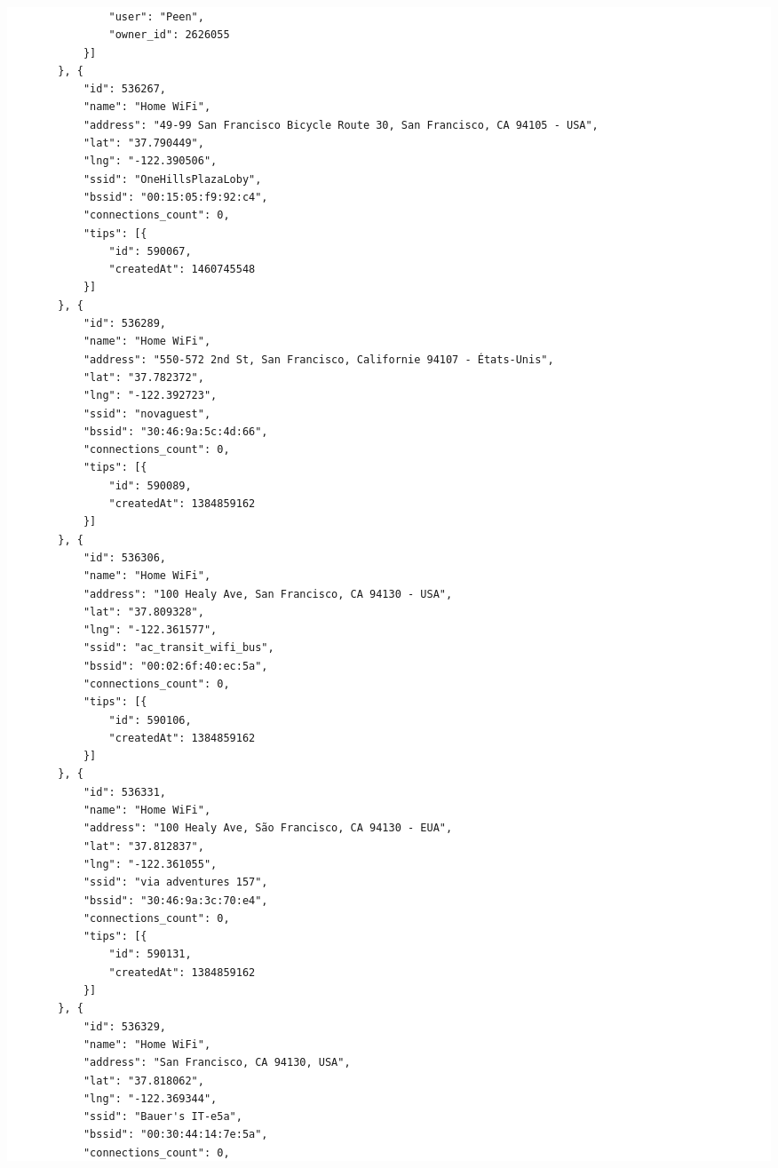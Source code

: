                     "user": "Peen",
                    "owner_id": 2626055
                }]
            }, {
                "id": 536267,
                "name": "Home WiFi",
                "address": "49-99 San Francisco Bicycle Route 30, San Francisco, CA 94105 - USA",
                "lat": "37.790449",
                "lng": "-122.390506",
                "ssid": "OneHillsPlazaLoby",
                "bssid": "00:15:05:f9:92:c4",
                "connections_count": 0,
                "tips": [{
                    "id": 590067,
                    "createdAt": 1460745548
                }]
            }, {
                "id": 536289,
                "name": "Home WiFi",
                "address": "550-572 2nd St, San Francisco, Californie 94107 - États-Unis",
                "lat": "37.782372",
                "lng": "-122.392723",
                "ssid": "novaguest",
                "bssid": "30:46:9a:5c:4d:66",
                "connections_count": 0,
                "tips": [{
                    "id": 590089,
                    "createdAt": 1384859162
                }]
            }, {
                "id": 536306,
                "name": "Home WiFi",
                "address": "100 Healy Ave, San Francisco, CA 94130 - USA",
                "lat": "37.809328",
                "lng": "-122.361577",
                "ssid": "ac_transit_wifi_bus",
                "bssid": "00:02:6f:40:ec:5a",
                "connections_count": 0,
                "tips": [{
                    "id": 590106,
                    "createdAt": 1384859162
                }]
            }, {
                "id": 536331,
                "name": "Home WiFi",
                "address": "100 Healy Ave, São Francisco, CA 94130 - EUA",
                "lat": "37.812837",
                "lng": "-122.361055",
                "ssid": "via adventures 157",
                "bssid": "30:46:9a:3c:70:e4",
                "connections_count": 0,
                "tips": [{
                    "id": 590131,
                    "createdAt": 1384859162
                }]
            }, {
                "id": 536329,
                "name": "Home WiFi",
                "address": "San Francisco, CA 94130, USA",
                "lat": "37.818062",
                "lng": "-122.369344",
                "ssid": "Bauer's IT-e5a",
                "bssid": "00:30:44:14:7e:5a",
                "connections_count": 0,